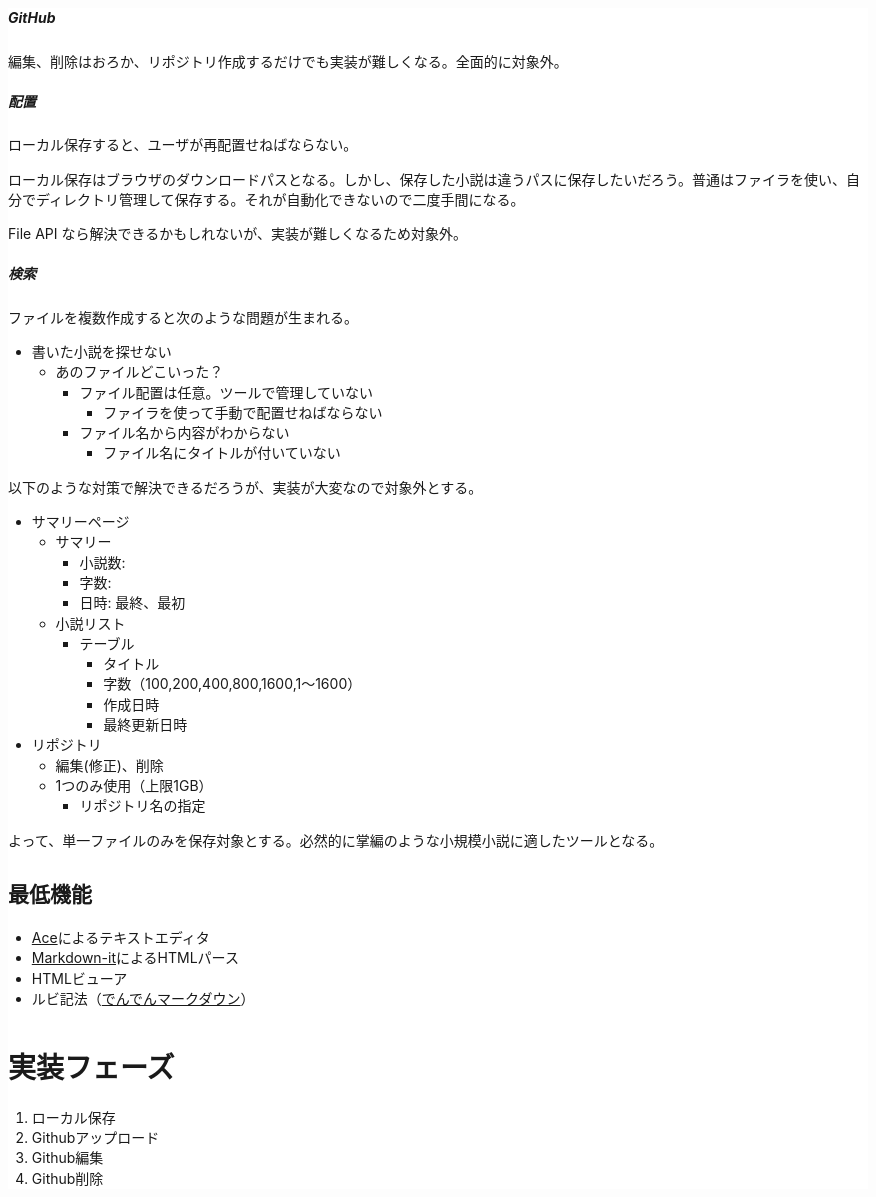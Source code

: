 ##### GitHub

編集、削除はおろか、リポジトリ作成するだけでも実装が難しくなる。全面的に対象外。

##### 配置

ローカル保存すると、ユーザが再配置せねばならない。

ローカル保存はブラウザのダウンロードパスとなる。しかし、保存した小説は違うパスに保存したいだろう。普通はファイラを使い、自分でディレクトリ管理して保存する。それが自動化できないので二度手間になる。

File API なら解決できるかもしれないが、実装が難しくなるため対象外。

##### 検索

ファイルを複数作成すると次のような問題が生まれる。

* 書いた小説を探せない
	* あのファイルどこいった？
		* ファイル配置は任意。ツールで管理していない
			* ファイラを使って手動で配置せねばならない
		* ファイル名から内容がわからない
			* ファイル名にタイトルが付いていない

以下のような対策で解決できるだろうが、実装が大変なので対象外とする。

* サマリーページ
	* サマリー
		* 小説数: 
		* 字数:
		* 日時: 最終、最初 
	* 小説リスト 
		* テーブル
			* タイトル
			* 字数（100,200,400,800,1600,1〜1600）
			* 作成日時
			* 最終更新日時
* リポジトリ
	* 編集(修正)、削除
	* 1つのみ使用（上限1GB）
		* リポジトリ名の指定

よって、単一ファイルのみを保存対象とする。必然的に掌編のような小規模小説に適したツールとなる。

## 最低機能

* [Ace](https://ace.c9.io/)によるテキストエディタ
* [Markdown-it](https://markdown-it.github.io/)によるHTMLパース
* HTMLビューア
* ルビ記法（[でんでんマークダウン](https://conv.denshochan.com/markdown#ruby)）

# 実装フェーズ

1. ローカル保存
1. Githubアップロード
1. Github編集
1. Github削除
